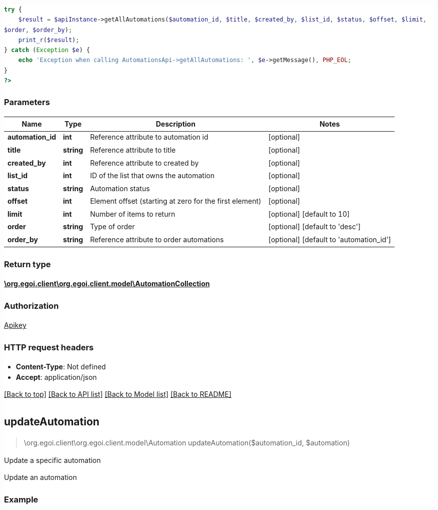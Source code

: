 ```php
try {
    $result = $apiInstance->getAllAutomations($automation_id, $title, $created_by, $list_id, $status, $offset, $limit, $order, $order_by);
    print_r($result);
} catch (Exception $e) {
    echo 'Exception when calling AutomationsApi->getAllAutomations: ', $e->getMessage(), PHP_EOL;
}
?>
```

### Parameters


Name | Type | Description  | Notes
------------- | ------------- | ------------- | -------------
 **automation_id** | **int**| Reference attribute to automation id | [optional]
 **title** | **string**| Reference attribute to title | [optional]
 **created_by** | **int**| Reference attribute to created by | [optional]
 **list_id** | **int**| ID of the list that owns the automation | [optional]
 **status** | **string**| Automation status | [optional]
 **offset** | **int**| Element offset (starting at zero for the first element) | [optional]
 **limit** | **int**| Number of items to return | [optional] [default to 10]
 **order** | **string**| Type of order | [optional] [default to &#39;desc&#39;]
 **order_by** | **string**| Reference attribute to order automations | [optional] [default to &#39;automation_id&#39;]

### Return type

[**\org.egoi.client\org.egoi.client.model\AutomationCollection**](../Model/AutomationCollection.md)

### Authorization

[Apikey](../../README.md#Apikey)

### HTTP request headers

- **Content-Type**: Not defined
- **Accept**: application/json

[[Back to top]](#) [[Back to API list]](../../README.md#documentation-for-api-endpoints)
[[Back to Model list]](../../README.md#documentation-for-models)
[[Back to README]](../../README.md)


## updateAutomation

> \org.egoi.client\org.egoi.client.model\Automation updateAutomation($automation_id, $automation)

Update a specific automation

Update an automation

### Example
